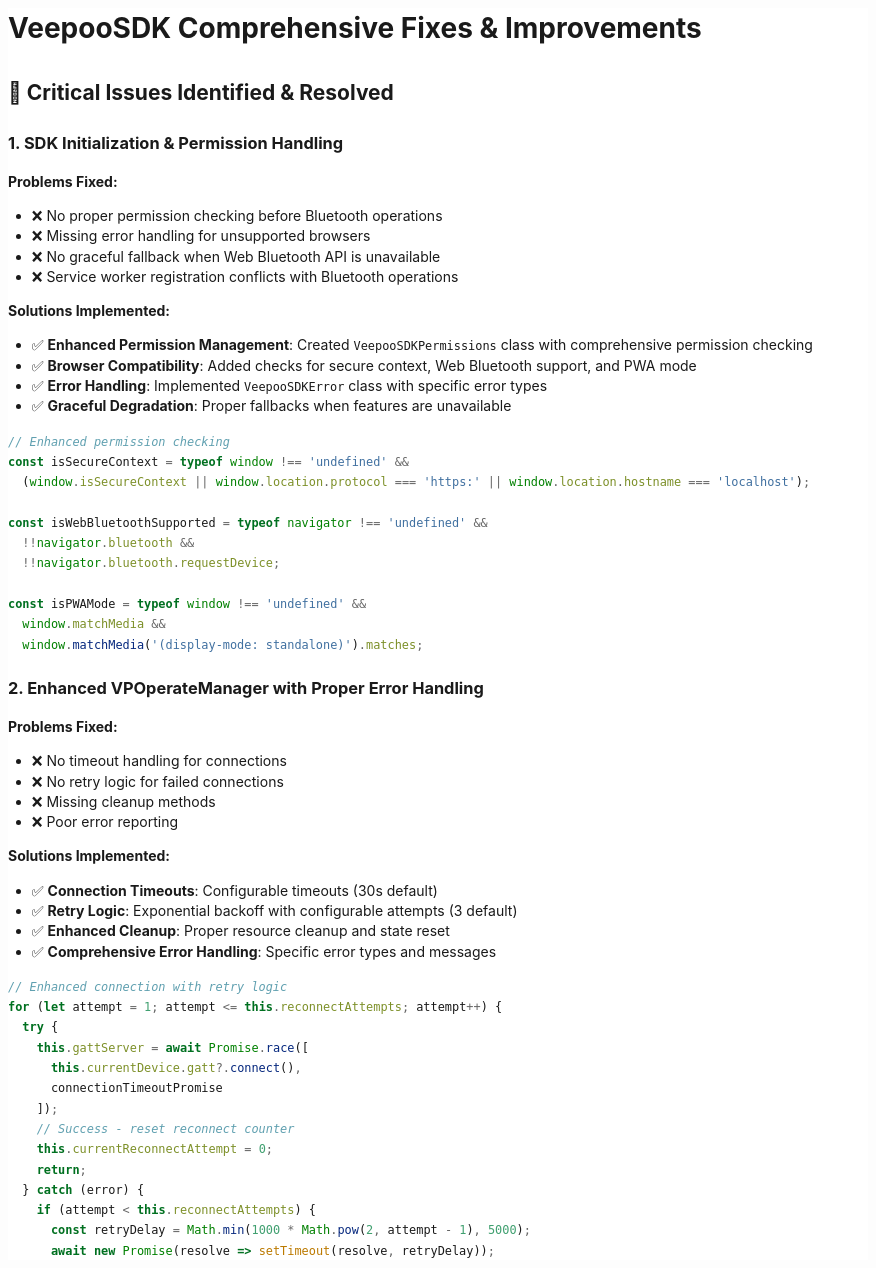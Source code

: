 # VeepooSDK Comprehensive Fixes & Improvements

## 🚨 **Critical Issues Identified & Resolved**

### 1. **SDK Initialization & Permission Handling**

**Problems Fixed:**
- ❌ No proper permission checking before Bluetooth operations
- ❌ Missing error handling for unsupported browsers
- ❌ No graceful fallback when Web Bluetooth API is unavailable
- ❌ Service worker registration conflicts with Bluetooth operations

**Solutions Implemented:**
- ✅ **Enhanced Permission Management**: Created `VeepooSDKPermissions` class with comprehensive permission checking
- ✅ **Browser Compatibility**: Added checks for secure context, Web Bluetooth support, and PWA mode
- ✅ **Error Handling**: Implemented `VeepooSDKError` class with specific error types
- ✅ **Graceful Degradation**: Proper fallbacks when features are unavailable

```typescript
// Enhanced permission checking
const isSecureContext = typeof window !== 'undefined' && 
  (window.isSecureContext || window.location.protocol === 'https:' || window.location.hostname === 'localhost');

const isWebBluetoothSupported = typeof navigator !== 'undefined' && 
  !!navigator.bluetooth && 
  !!navigator.bluetooth.requestDevice;

const isPWAMode = typeof window !== 'undefined' && 
  window.matchMedia && 
  window.matchMedia('(display-mode: standalone)').matches;
```

### 2. **Enhanced VPOperateManager with Proper Error Handling**

**Problems Fixed:**
- ❌ No timeout handling for connections
- ❌ No retry logic for failed connections
- ❌ Missing cleanup methods
- ❌ Poor error reporting

**Solutions Implemented:**
- ✅ **Connection Timeouts**: Configurable timeouts (30s default)
- ✅ **Retry Logic**: Exponential backoff with configurable attempts (3 default)
- ✅ **Enhanced Cleanup**: Proper resource cleanup and state reset
- ✅ **Comprehensive Error Handling**: Specific error types and messages

```typescript
// Enhanced connection with retry logic
for (let attempt = 1; attempt <= this.reconnectAttempts; attempt++) {
  try {
    this.gattServer = await Promise.race([
      this.currentDevice.gatt?.connect(),
      connectionTimeoutPromise
    ]);
    // Success - reset reconnect counter
    this.currentReconnectAttempt = 0;
    return;
  } catch (error) {
    if (attempt < this.reconnectAttempts) {
      const retryDelay = Math.min(1000 * Math.pow(2, attempt - 1), 5000);
      await new Promise(resolve => setTimeout(resolve, retryDelay));
```